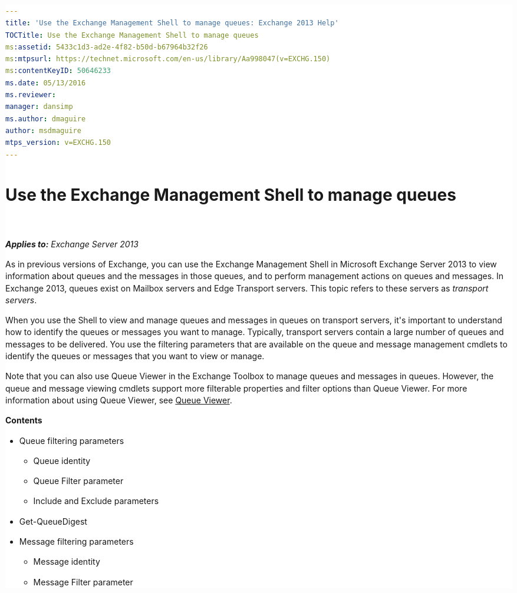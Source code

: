 ```yaml
---
title: 'Use the Exchange Management Shell to manage queues: Exchange 2013 Help'
TOCTitle: Use the Exchange Management Shell to manage queues
ms:assetid: 5433c1d3-ad2e-4f82-b50d-b67964b32f26
ms:mtpsurl: https://technet.microsoft.com/en-us/library/Aa998047(v=EXCHG.150)
ms:contentKeyID: 50646233
ms.date: 05/13/2016
ms.reviewer: 
manager: dansimp
ms.author: dmaguire
author: msdmaguire
mtps_version: v=EXCHG.150
---
```


# Use the Exchange Management Shell to manage queues

 

_**Applies to:** Exchange Server 2013_


As in previous versions of Exchange, you can use the Exchange Management Shell in Microsoft Exchange Server 2013 to view information about queues and the messages in those queues, and to perform management actions on queues and messages. In Exchange 2013, queues exist on Mailbox servers and Edge Transport servers. This topic refers to these servers as *transport servers*.

When you use the Shell to view and manage queues and messages in queues on transport servers, it's important to understand how to identify the queues or messages you want to manage. Typically, transport servers contain a large number of queues and messages to be delivered. You use the filtering parameters that are available on the queue and message management cmdlets to identify the queues or messages that you want to view or manage.

Note that you can also use Queue Viewer in the Exchange Toolbox to manage queues and messages in queues. However, the queue and message viewing cmdlets support more filterable properties and filter options than Queue Viewer. For more information about using Queue Viewer, see [Queue Viewer](queue-viewer-exchange-2013-help.md).

**Contents**

  - Queue filtering parameters
    
      - Queue identity
    
      - Queue Filter parameter
    
      - Include and Exclude parameters

  - Get-QueueDigest

  - Message filtering parameters
    
      - Message identity
    
      - Message Filter parameter
    